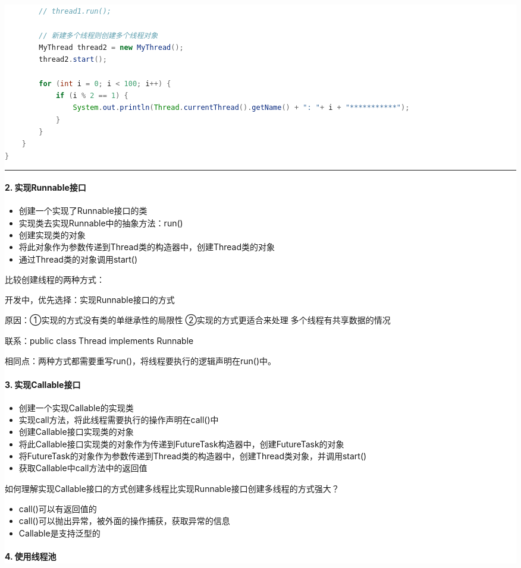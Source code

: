 ```java
        // thread1.run();

        // 新建多个线程则创建多个线程对象
        MyThread thread2 = new MyThread();
        thread2.start();

        for (int i = 0; i < 100; i++) {
            if (i % 2 == 1) {
                System.out.println(Thread.currentThread().getName() + ": "+ i + "***********");
            }
        }
    }
}

```

---



#### 2. 实现Runnable接口

- 创建一个实现了Runnable接口的类
- 实现类去实现Runnable中的抽象方法：run()
- 创建实现类的对象
- 将此对象作为参数传递到Thread类的构造器中，创建Thread类的对象
- 通过Thread类的对象调用start()





比较创建线程的两种方式：

开发中，优先选择：实现Runnable接口的方式

原因：①实现的方式没有类的单继承性的局限性  ②实现的方式更适合来处理         多个线程有共享数据的情况

联系：public class Thread implements Runnable

相同点：两种方式都需要重写run()，将线程要执行的逻辑声明在run()中。

#### 3. 实现Callable接口

- 创建一个实现Callable的实现类
- 实现call方法，将此线程需要执行的操作声明在call()中
- 创建Callable接口实现类的对象
- 将此Callable接口实现类的对象作为传递到FutureTask构造器中，创建FutureTask的对象
- 将FutureTask的对象作为参数传递到Thread类的构造器中，创建Thread类对象，并调用start()
- 获取Callable中call方法中的返回值

如何理解实现Callable接口的方式创建多线程比实现Runnable接口创建多线程的方式强大？

- call()可以有返回值的
- call()可以抛出异常，被外面的操作捕获，获取异常的信息
- Callable是支持泛型的

#### 4. 使用线程池
